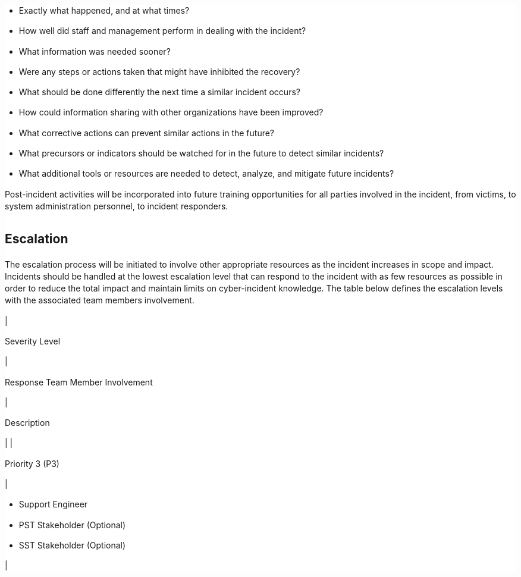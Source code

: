 -   Exactly what happened, and at what times?

-   How well did staff and management perform in dealing with the incident?

-   What information was needed sooner?

-   Were any steps or actions taken that might have inhibited the recovery?

-   What should be done differently the next time a similar incident occurs?

-   How could information sharing with other organizations have been improved?

-   What corrective actions can prevent similar actions in the future?

-   What precursors or indicators should be watched for in the future to detect similar incidents?

-   What additional tools or resources are needed to detect, analyze, and mitigate future incidents?

Post-incident activities will be incorporated into future training opportunities for all parties involved in the incident, from victims, to system administration personnel, to incident responders.

Escalation
----------

The escalation process will be initiated to involve other appropriate resources as the incident increases in scope and impact. Incidents should be handled at the lowest escalation level that can respond to the incident with as few resources as possible in order to reduce the total impact and maintain limits on cyber-incident knowledge. The table below defines the escalation levels with the associated team members involvement.

|

Severity Level

 |

Response Team Member Involvement

 |

Description

 |
|

Priority 3 (P3)

 |

-   Support Engineer

-   PST Stakeholder (Optional)

-   SST Stakeholder (Optional)

 |
